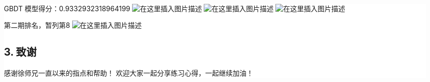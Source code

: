 
GBDT 模型得分：0.9332932318964199
![在这里插入图片描述](https://img-blog.csdnimg.cn/20200820225047907.png#pic_center)
![在这里插入图片描述](https://img-blog.csdnimg.cn/20200821111253363.png#pic_center)
![在这里插入图片描述](https://img-blog.csdnimg.cn/2020082122360473.png#pic_center)


第二期排名，暂列第8
![在这里插入图片描述](https://img-blog.csdnimg.cn/20200821111327520.png?x-oss-process=image/watermark,type_ZmFuZ3poZW5naGVpdGk,shadow_10,text_aHR0cHM6Ly9ibG9nLmNzZG4ubmV0L3FxXzIxMjAxMjY3,size_16,color_FFFFFF,t_70#pic_center)



## 3. 致谢
感谢徐师兄一直以来的指点和帮助！
欢迎大家一起分享练习心得，一起继续加油！